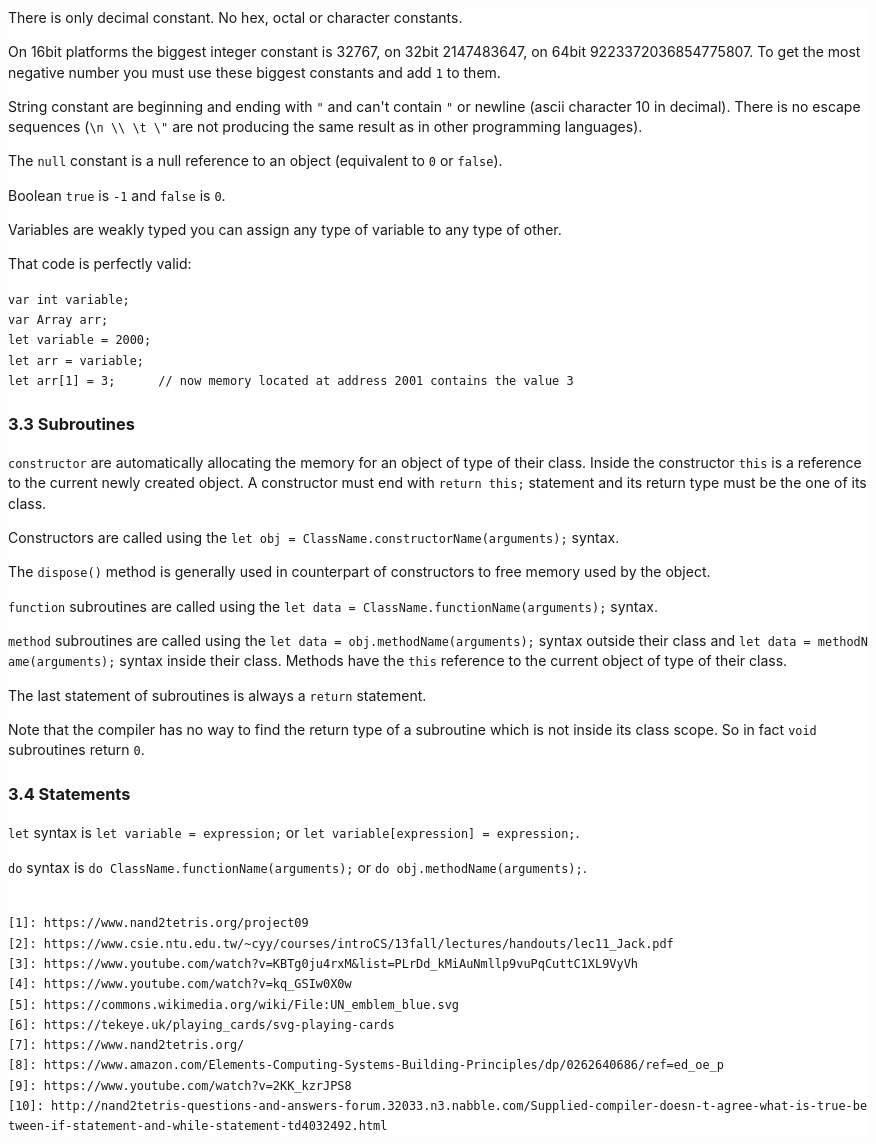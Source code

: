 There is only decimal constant. No hex, octal or character constants.

On 16bit platforms the biggest integer constant is 32767, on 32bit
2147483647, on 64bit 9223372036854775807.
To get the most negative number you must use these biggest constants 
and add `1` to them.

String constant are beginning and ending with `"` and can't contain `"` or 
newline (ascii character 10 in decimal). There is no escape
sequences (`\n \\ \t \"` are not producing the same result as in other
programming languages).

The `null` constant is a null reference to an object 
(equivalent to `0` or `false`).

Boolean `true` is `-1` and `false` is `0`.

Variables are weakly typed you can assign any type of variable to any
type of other.

That code is perfectly valid:
```
var int variable;
var Array arr;
let variable = 2000;
let arr = variable;
let arr[1] = 3;      // now memory located at address 2001 contains the value 3
```

### 3.3 Subroutines

`constructor` are automatically allocating the memory for an object of type
of their class. Inside the constructor `this` is a reference to the 
current newly created object. A constructor must end with `return this;` 
statement and its return type must be the one of its class.

Constructors are called using the 
```let obj = ClassName.constructorName(arguments);```
syntax.

The `dispose()` method is generally used in counterpart of constructors to
free memory used by the object.

`function` subroutines are called using the
```let data = ClassName.functionName(arguments);```
syntax.

`method` subroutines are called using the
```let data = obj.methodName(arguments);``` syntax outside their class and
```let data = methodName(arguments);``` syntax inside their class.
Methods have the `this` reference to the current object of type of their class.

The last statement of subroutines is always a `return` statement.

Note that the compiler has no way to find the return type of a subroutine
which is not inside its class scope. So in fact `void` subroutines return
`0`.


### 3.4 Statements

`let` syntax is 
```let variable = expression;``` or 
```let variable[expression] = expression;```.

`do` syntax is
```do ClassName.functionName(arguments);``` or
```do obj.methodName(arguments);```. 

```

[1]: https://www.nand2tetris.org/project09
[2]: https://www.csie.ntu.edu.tw/~cyy/courses/introCS/13fall/lectures/handouts/lec11_Jack.pdf
[3]: https://www.youtube.com/watch?v=KBTg0ju4rxM&list=PLrDd_kMiAuNmllp9vuPqCuttC1XL9VyVh
[4]: https://www.youtube.com/watch?v=kq_GSIw0X0w
[5]: https://commons.wikimedia.org/wiki/File:UN_emblem_blue.svg
[6]: https://tekeye.uk/playing_cards/svg-playing-cards 
[7]: https://www.nand2tetris.org/
[8]: https://www.amazon.com/Elements-Computing-Systems-Building-Principles/dp/0262640686/ref=ed_oe_p
[9]: https://www.youtube.com/watch?v=2KK_kzrJPS8 
[10]: http://nand2tetris-questions-and-answers-forum.32033.n3.nabble.com/Supplied-compiler-doesn-t-agree-what-is-true-between-if-statement-and-while-statement-td4032492.html